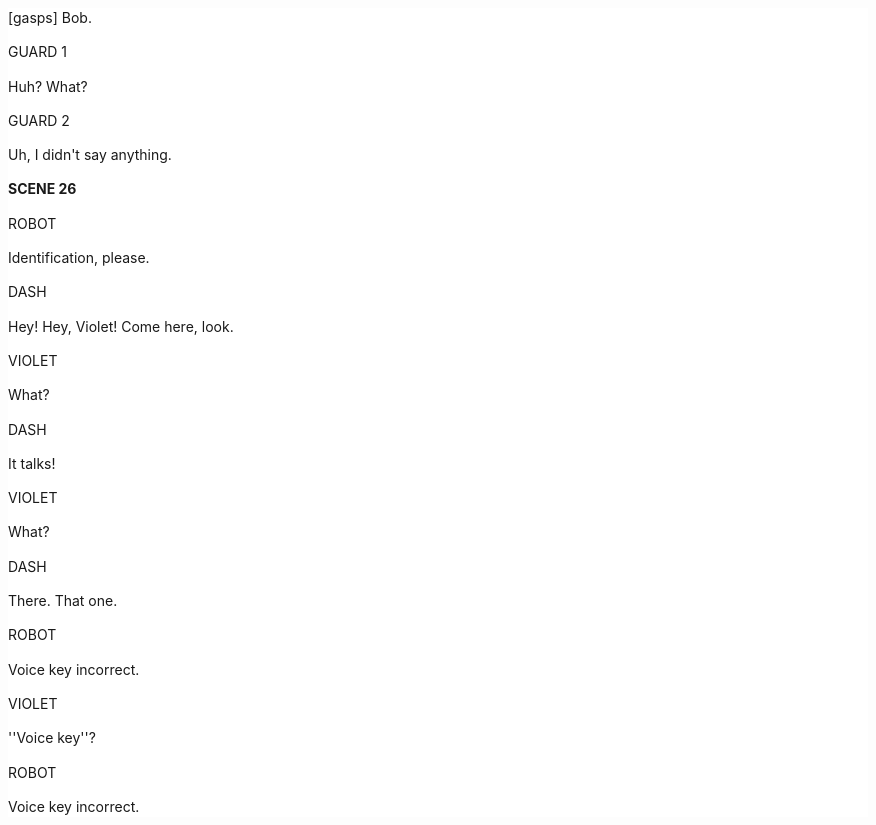 [gasps] Bob.



GUARD 1

Huh? What?



GUARD 2

Uh, I didn't say anything.

__________________________________________SCENE
26__________________________________________



ROBOT

Identification, please.



DASH

Hey! Hey, Violet! Come here, look.



VIOLET

What?



DASH

It talks!



VIOLET

What?



DASH

There. That one.



ROBOT

Voice key incorrect.



VIOLET

''Voice key''?



ROBOT

Voice key incorrect.

